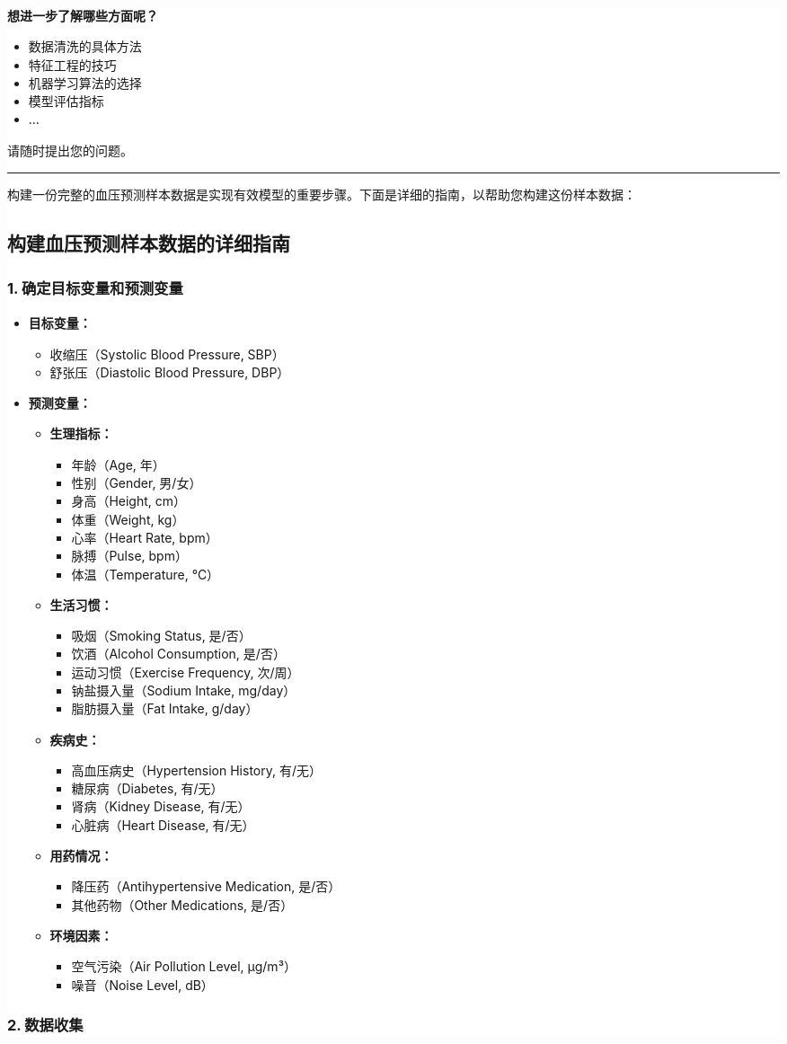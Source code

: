 **想进一步了解哪些方面呢？**

- 数据清洗的具体方法
- 特征工程的技巧
- 机器学习算法的选择
- 模型评估指标
- ...

请随时提出您的问题。

---

构建一份完整的血压预测样本数据是实现有效模型的重要步骤。下面是详细的指南，以帮助您构建这份样本数据：

## 构建血压预测样本数据的详细指南

### 1. **确定目标变量和预测变量**

- **目标变量：**
  - 收缩压（Systolic Blood Pressure, SBP）
  - 舒张压（Diastolic Blood Pressure, DBP）

- **预测变量：**
  - **生理指标：**
    - 年龄（Age, 年）
    - 性别（Gender, 男/女）
    - 身高（Height, cm）
    - 体重（Weight, kg）
    - 心率（Heart Rate, bpm）
    - 脉搏（Pulse, bpm）
    - 体温（Temperature, °C）
  
  - **生活习惯：**
    - 吸烟（Smoking Status, 是/否）
    - 饮酒（Alcohol Consumption, 是/否）
    - 运动习惯（Exercise Frequency, 次/周）
    - 钠盐摄入量（Sodium Intake, mg/day）
    - 脂肪摄入量（Fat Intake, g/day）
  
  - **疾病史：**
    - 高血压病史（Hypertension History, 有/无）
    - 糖尿病（Diabetes, 有/无）
    - 肾病（Kidney Disease, 有/无）
    - 心脏病（Heart Disease, 有/无）
  
  - **用药情况：**
    - 降压药（Antihypertensive Medication, 是/否）
    - 其他药物（Other Medications, 是/否）
  
  - **环境因素：**
    - 空气污染（Air Pollution Level, μg/m³）
    - 噪音（Noise Level, dB）

### 2. **数据收集**
